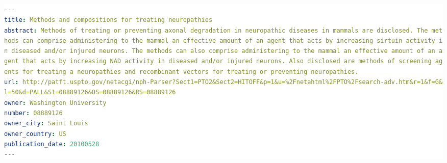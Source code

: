 ```yaml
---
title: Methods and compositions for treating neuropathies
abstract: Methods of treating or preventing axonal degradation in neuropathic diseases in mammals are disclosed. The methods can comprise administering to the mammal an effective amount of an agent that acts by increasing sirtuin activity in diseased and/or injured neurons. The methods can also comprise administering to the mammal an effective amount of an agent that acts by increasing NAD activity in diseased and/or injured neurons. Also disclosed are methods of screening agents for treating a neuropathies and recombinant vectors for treating or preventing neuropathies.
url: http://patft.uspto.gov/netacgi/nph-Parser?Sect1=PTO2&Sect2=HITOFF&p=1&u=%2Fnetahtml%2FPTO%2Fsearch-adv.htm&r=1&f=G&l=50&d=PALL&S1=08889126&OS=08889126&RS=08889126
owner: Washington University
number: 08889126
owner_city: Saint Louis
owner_country: US
publication_date: 20100528
---
```

